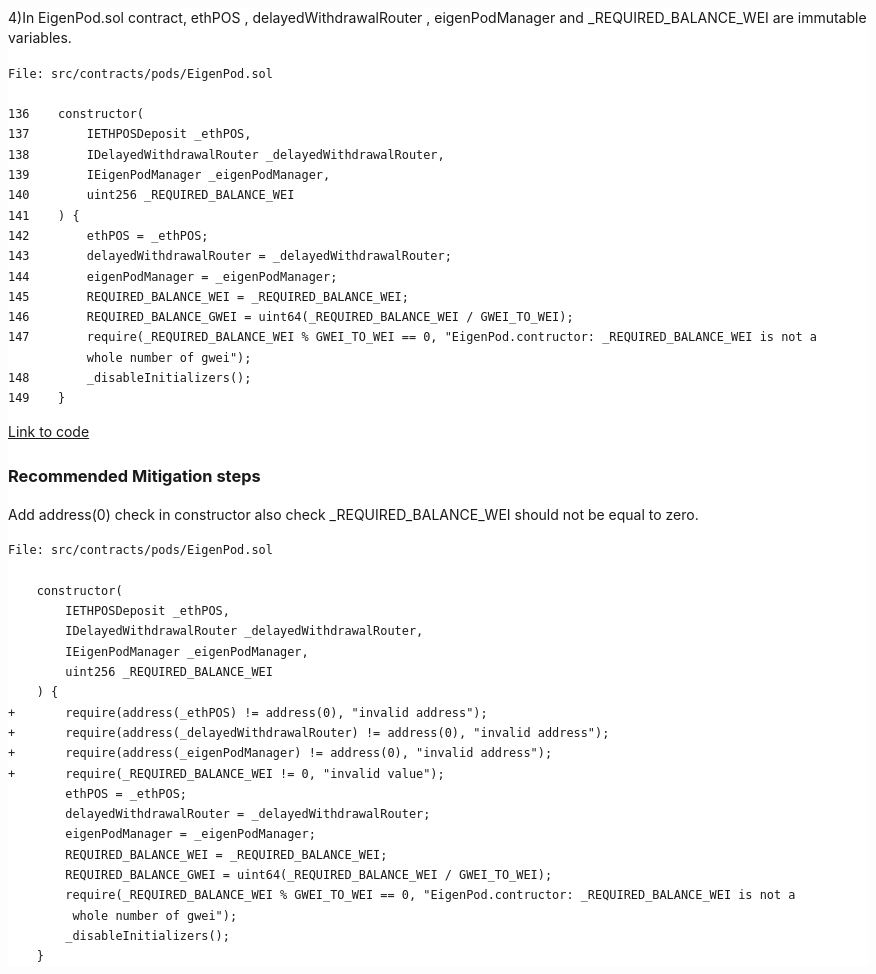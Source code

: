 4)In EigenPod.sol contract, ethPOS , delayedWithdrawalRouter , eigenPodManager and _REQUIRED_BALANCE_WEI are immutable variables.
  
```solidity
File: src/contracts/pods/EigenPod.sol

136    constructor(
137        IETHPOSDeposit _ethPOS,
138        IDelayedWithdrawalRouter _delayedWithdrawalRouter,
139        IEigenPodManager _eigenPodManager,
140        uint256 _REQUIRED_BALANCE_WEI
141    ) {
142        ethPOS = _ethPOS;
143        delayedWithdrawalRouter = _delayedWithdrawalRouter;
144        eigenPodManager = _eigenPodManager;
145        REQUIRED_BALANCE_WEI = _REQUIRED_BALANCE_WEI;
146        REQUIRED_BALANCE_GWEI = uint64(_REQUIRED_BALANCE_WEI / GWEI_TO_WEI);
147        require(_REQUIRED_BALANCE_WEI % GWEI_TO_WEI == 0, "EigenPod.contructor: _REQUIRED_BALANCE_WEI is not a 
           whole number of gwei");
148        _disableInitializers();
149    }
```
[Link to code](https://github.com/code-423n4/2023-04-eigenlayer/blob/5e4872358cd2bda1936c29f460ece2308af4def6/src/contracts/pods/EigenPod.sol#L136-L149)


### Recommended Mitigation steps
Add address(0) check in constructor also check _REQUIRED_BALANCE_WEI should not be equal to zero.

```solidity
File: src/contracts/pods/EigenPod.sol

    constructor(
        IETHPOSDeposit _ethPOS,
        IDelayedWithdrawalRouter _delayedWithdrawalRouter,
        IEigenPodManager _eigenPodManager,
        uint256 _REQUIRED_BALANCE_WEI
    ) {
+       require(address(_ethPOS) != address(0), "invalid address");
+       require(address(_delayedWithdrawalRouter) != address(0), "invalid address");
+       require(address(_eigenPodManager) != address(0), "invalid address");
+       require(_REQUIRED_BALANCE_WEI != 0, "invalid value");
        ethPOS = _ethPOS;
        delayedWithdrawalRouter = _delayedWithdrawalRouter;
        eigenPodManager = _eigenPodManager;
        REQUIRED_BALANCE_WEI = _REQUIRED_BALANCE_WEI;
        REQUIRED_BALANCE_GWEI = uint64(_REQUIRED_BALANCE_WEI / GWEI_TO_WEI);
        require(_REQUIRED_BALANCE_WEI % GWEI_TO_WEI == 0, "EigenPod.contructor: _REQUIRED_BALANCE_WEI is not a 
         whole number of gwei");
        _disableInitializers();
    }
```
